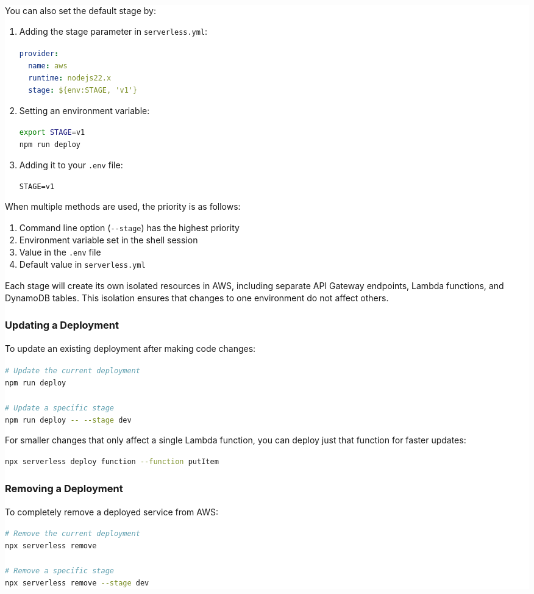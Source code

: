 You can also set the default stage by:

1. Adding the stage parameter in `serverless.yml`:

   ```yaml
   provider:
     name: aws
     runtime: nodejs22.x
     stage: ${env:STAGE, 'v1'}
   ```

2. Setting an environment variable:

   ```bash
   export STAGE=v1
   npm run deploy
   ```

3. Adding it to your `.env` file:
   ```
   STAGE=v1
   ```

When multiple methods are used, the priority is as follows:

1. Command line option (`--stage`) has the highest priority
2. Environment variable set in the shell session
3. Value in the `.env` file
4. Default value in `serverless.yml`

Each stage will create its own isolated resources in AWS, including separate API Gateway endpoints, Lambda functions, and DynamoDB tables. This isolation ensures that changes to one environment do not affect others.

### Updating a Deployment

To update an existing deployment after making code changes:

```bash
# Update the current deployment
npm run deploy

# Update a specific stage
npm run deploy -- --stage dev
```

For smaller changes that only affect a single Lambda function, you can deploy just that function for faster updates:

```bash
npx serverless deploy function --function putItem
```

### Removing a Deployment

To completely remove a deployed service from AWS:

```bash
# Remove the current deployment
npx serverless remove

# Remove a specific stage
npx serverless remove --stage dev
```
